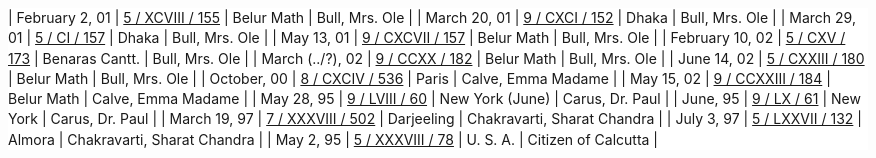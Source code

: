 | February 2, 01   | [5 / XCVIII / 155](../../../volume_5/epistles_first_series/)              | Belur Math       | Bull, Mrs. Ole                   |
| March 20, 01     | [9 / CXCI / 152](../../../volume_9/letters_fifth_series/)                 | Dhaka            | Bull, Mrs. Ole                   |
| March 29, 01     | [5 / CI / 157](../../../volume_5/epistles_first_series/)                  | Dhaka            | Bull, Mrs. Ole                   |
| May 13, 01       | [9 / CXCVII / 157](../../../volume_9/letters_fifth_series/)               | Belur Math       | Bull, Mrs. Ole                   |
| February 10, 02  | [5 / CXV / 173](../../../volume_5/epistles_first_series/)           | Benaras Cantt.   | Bull, Mrs. Ole                   |
| March (../?), 02    | [9 / CCXX / 182](../../volume_9/letters_fifth_series/)                 | Belur Math       | Bull, Mrs. Ole                   |
| June 14, 02      | [5 / CXXIII / 180](../../../volume_5/epistles_first_series/)          | Belur Math       | Bull, Mrs. Ole                   |
| October, 00      | [8 / CXCIV / 536](../../../volume_8/epistles_fourth_series/)        | Paris            | Calve, Emma Madame               |
| May 15, 02       | [9 / CCXXIII / 184](../../../volume_9/letters_fifth_series/)        | Belur Math       | Calve, Emma Madame               |
| May 28, 95       | [9 / LVIII / 60](../../../volume_9/letters_fifth_series/)                    | New York (June)  | Carus, Dr. Paul                  |
| June, 95         | [9 / LX / 61](../../../volume_9/letters_fifth_series/)                    | New York         | Carus, Dr. Paul                  |
| March 19, 97     | [7 / XXXVIII / 502](../../../volume_7/epistles_third_series/)      | Darjeeling       | Chakravarti, Sharat Chandra      |
| July 3, 97       | [5 / LXXVII / 132](../../../volume_5/epistles_first_series/)      | Almora           | Chakravarti, Sharat Chandra      |
| May 2, 95        | [5 / XXXVIII / 78](../../../volume_5/epistles_first_series/)                   | U. S. A.         | Citizen of Calcutta              |

